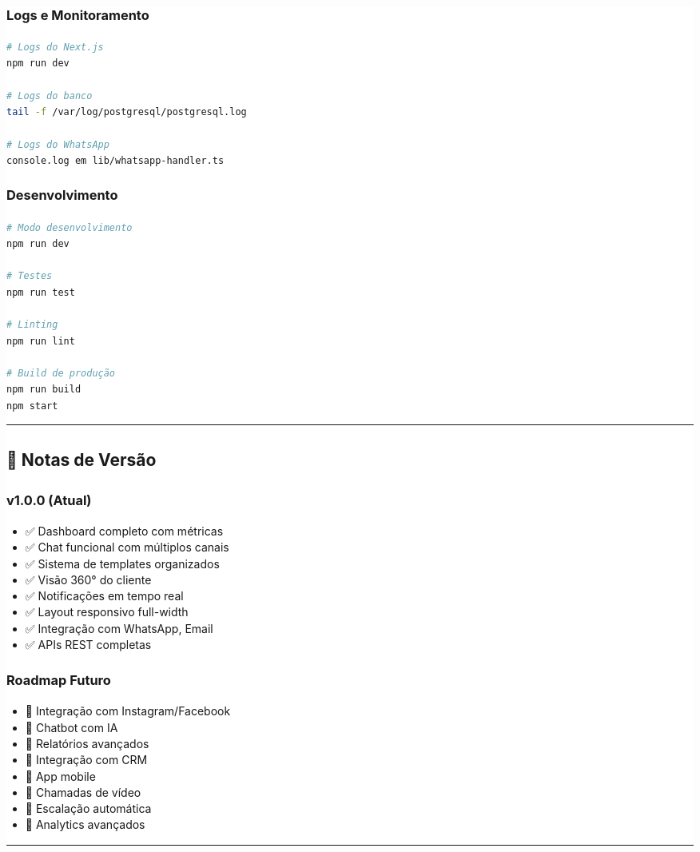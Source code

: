 ### Logs e Monitoramento
```bash
# Logs do Next.js
npm run dev

# Logs do banco
tail -f /var/log/postgresql/postgresql.log

# Logs do WhatsApp
console.log em lib/whatsapp-handler.ts
```

### Desenvolvimento
```bash
# Modo desenvolvimento
npm run dev

# Testes
npm run test

# Linting
npm run lint

# Build de produção
npm run build
npm start
```

---

## 📝 Notas de Versão

### v1.0.0 (Atual)
- ✅ Dashboard completo com métricas
- ✅ Chat funcional com múltiplos canais
- ✅ Sistema de templates organizados
- ✅ Visão 360° do cliente
- ✅ Notificações em tempo real
- ✅ Layout responsivo full-width
- ✅ Integração com WhatsApp, Email
- ✅ APIs REST completas

### Roadmap Futuro
- 🔄 Integração com Instagram/Facebook
- 🔄 Chatbot com IA
- 🔄 Relatórios avançados
- 🔄 Integração com CRM
- 🔄 App mobile
- 🔄 Chamadas de vídeo
- 🔄 Escalação automática
- 🔄 Analytics avançados

---